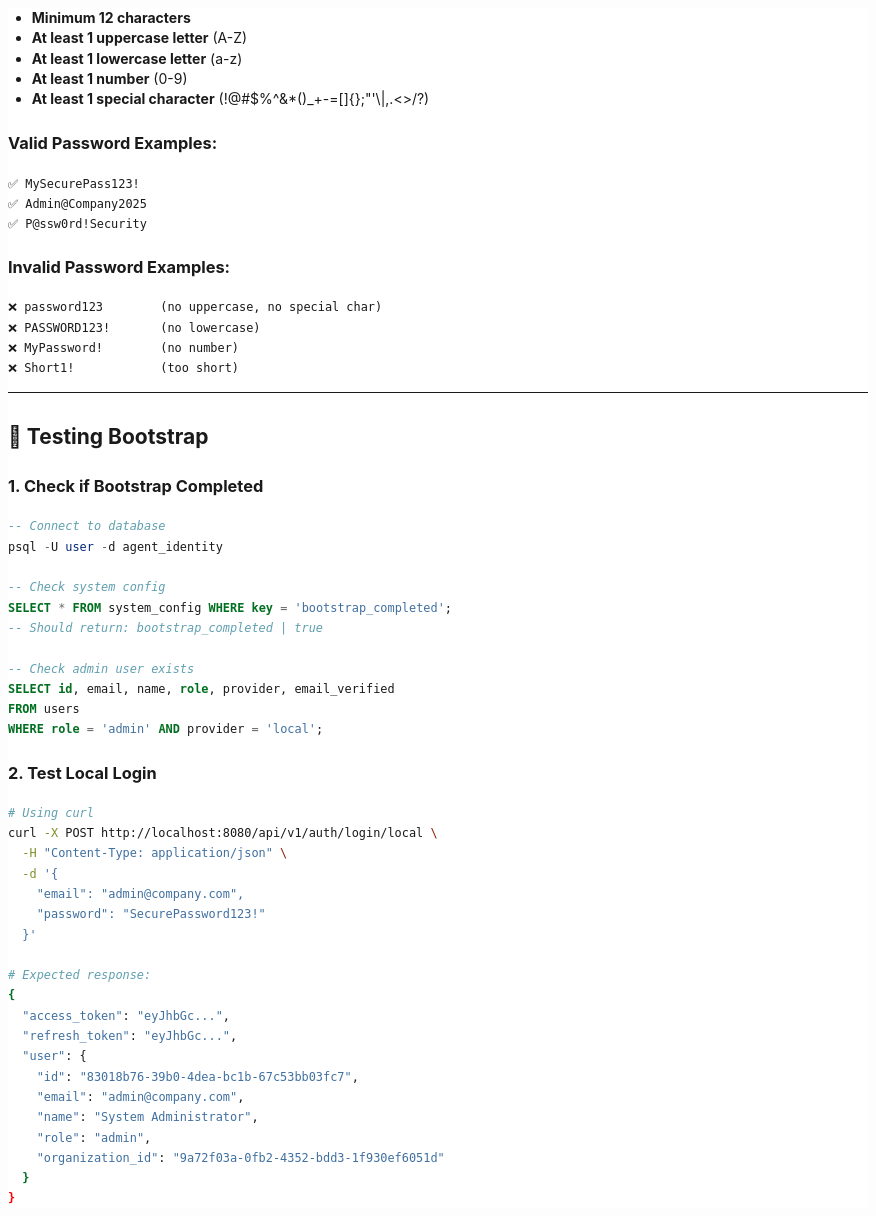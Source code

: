 - **Minimum 12 characters**
- **At least 1 uppercase letter** (A-Z)
- **At least 1 lowercase letter** (a-z)
- **At least 1 number** (0-9)
- **At least 1 special character** (!@#$%^&*()_+-=[]{};"'\\|,.<>/?)

### Valid Password Examples:
```
✅ MySecurePass123!
✅ Admin@Company2025
✅ P@ssw0rd!Security
```

### Invalid Password Examples:
```
❌ password123        (no uppercase, no special char)
❌ PASSWORD123!       (no lowercase)
❌ MyPassword!        (no number)
❌ Short1!            (too short)
```

---

## 🧪 Testing Bootstrap

### 1. Check if Bootstrap Completed

```sql
-- Connect to database
psql -U user -d agent_identity

-- Check system config
SELECT * FROM system_config WHERE key = 'bootstrap_completed';
-- Should return: bootstrap_completed | true

-- Check admin user exists
SELECT id, email, name, role, provider, email_verified
FROM users
WHERE role = 'admin' AND provider = 'local';
```

### 2. Test Local Login

```bash
# Using curl
curl -X POST http://localhost:8080/api/v1/auth/login/local \
  -H "Content-Type: application/json" \
  -d '{
    "email": "admin@company.com",
    "password": "SecurePassword123!"
  }'

# Expected response:
{
  "access_token": "eyJhbGc...",
  "refresh_token": "eyJhbGc...",
  "user": {
    "id": "83018b76-39b0-4dea-bc1b-67c53bb03fc7",
    "email": "admin@company.com",
    "name": "System Administrator",
    "role": "admin",
    "organization_id": "9a72f03a-0fb2-4352-bdd3-1f930ef6051d"
  }
}
```